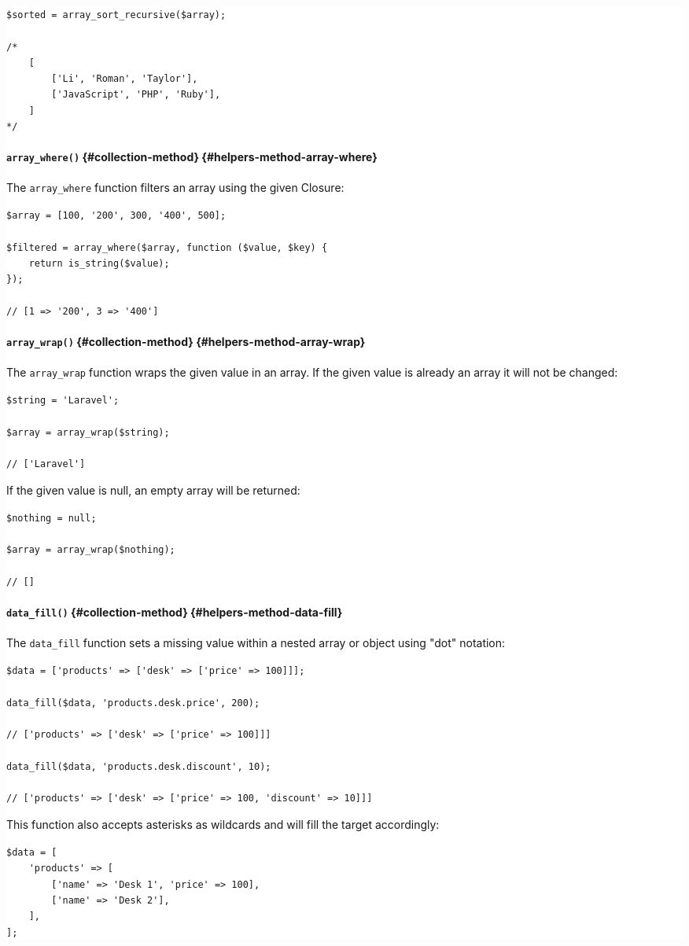     $sorted = array_sort_recursive($array);

    /*
        [
            ['Li', 'Roman', 'Taylor'],
            ['JavaScript', 'PHP', 'Ruby'],
        ]
    */

#### `array_where()` {#collection-method} {#helpers-method-array-where}

The `array_where` function filters an array using the given Closure:

    $array = [100, '200', 300, '400', 500];

    $filtered = array_where($array, function ($value, $key) {
        return is_string($value);
    });

    // [1 => '200', 3 => '400']

#### `array_wrap()` {#collection-method} {#helpers-method-array-wrap}

The `array_wrap` function wraps the given value in an array. If the given value is already an array it will not be changed:

    $string = 'Laravel';

    $array = array_wrap($string);

    // ['Laravel']

If the given value is null, an empty array will be returned:

    $nothing = null;

    $array = array_wrap($nothing);

    // []

#### `data_fill()` {#collection-method} {#helpers-method-data-fill}

The `data_fill` function sets a missing value within a nested array or object using "dot" notation:

    $data = ['products' => ['desk' => ['price' => 100]]];

    data_fill($data, 'products.desk.price', 200);

    // ['products' => ['desk' => ['price' => 100]]]

    data_fill($data, 'products.desk.discount', 10);

    // ['products' => ['desk' => ['price' => 100, 'discount' => 10]]]

This function also accepts asterisks as wildcards and will fill the target accordingly:

    $data = [
        'products' => [
            ['name' => 'Desk 1', 'price' => 100],
            ['name' => 'Desk 2'],
        ],
    ];
